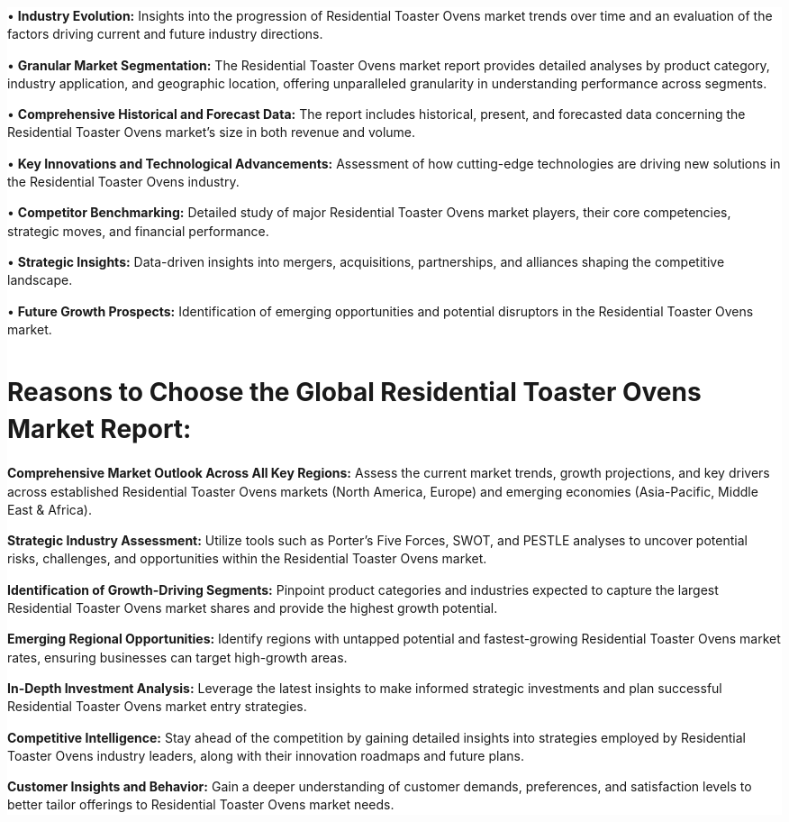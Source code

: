• <strong>Industry Evolution:</strong> Insights into the progression of Residential Toaster Ovens market trends over time and an evaluation of the factors driving current and future industry directions.

• <strong>Granular Market Segmentation:</strong> The Residential Toaster Ovens market report provides detailed analyses by product category, industry application, and geographic location, offering unparalleled granularity in understanding performance across segments.

• <strong>Comprehensive Historical and Forecast Data:</strong> The report includes historical, present, and forecasted data concerning the Residential Toaster Ovens market’s size in both revenue and volume.

• <strong>Key Innovations and Technological Advancements:</strong> Assessment of how cutting-edge technologies are driving new solutions in the Residential Toaster Ovens industry.

• <strong>Competitor Benchmarking:</strong> Detailed study of major Residential Toaster Ovens market players, their core competencies, strategic moves, and financial performance.

• <strong>Strategic Insights:</strong> Data-driven insights into mergers, acquisitions, partnerships, and alliances shaping the competitive landscape.

• <strong>Future Growth Prospects:</strong> Identification of emerging opportunities and potential disruptors in the Residential Toaster Ovens market.

# <strong>Reasons to Choose the Global Residential Toaster Ovens Market Report:</strong>

<strong>Comprehensive Market Outlook Across All Key Regions:</strong>
Assess the current market trends, growth projections, and key drivers across established Residential Toaster Ovens markets (North America, Europe) and emerging economies (Asia-Pacific, Middle East & Africa).

<strong>Strategic Industry Assessment:</strong>
Utilize tools such as Porter’s Five Forces, SWOT, and PESTLE analyses to uncover potential risks, challenges, and opportunities within the Residential Toaster Ovens market.

<strong>Identification of Growth-Driving Segments:</strong>
Pinpoint product categories and industries expected to capture the largest Residential Toaster Ovens market shares and provide the highest growth potential.

<strong>Emerging Regional Opportunities:</strong>
Identify regions with untapped potential and fastest-growing Residential Toaster Ovens market rates, ensuring businesses can target high-growth areas.

<strong>In-Depth Investment Analysis:</strong>
Leverage the latest insights to make informed strategic investments and plan successful Residential Toaster Ovens market entry strategies.

<strong>Competitive Intelligence:</strong>
Stay ahead of the competition by gaining detailed insights into strategies employed by Residential Toaster Ovens industry leaders, along with their innovation roadmaps and future plans.

<strong>Customer Insights and Behavior:</strong>
Gain a deeper understanding of customer demands, preferences, and satisfaction levels to better tailor offerings to Residential Toaster Ovens market needs.

